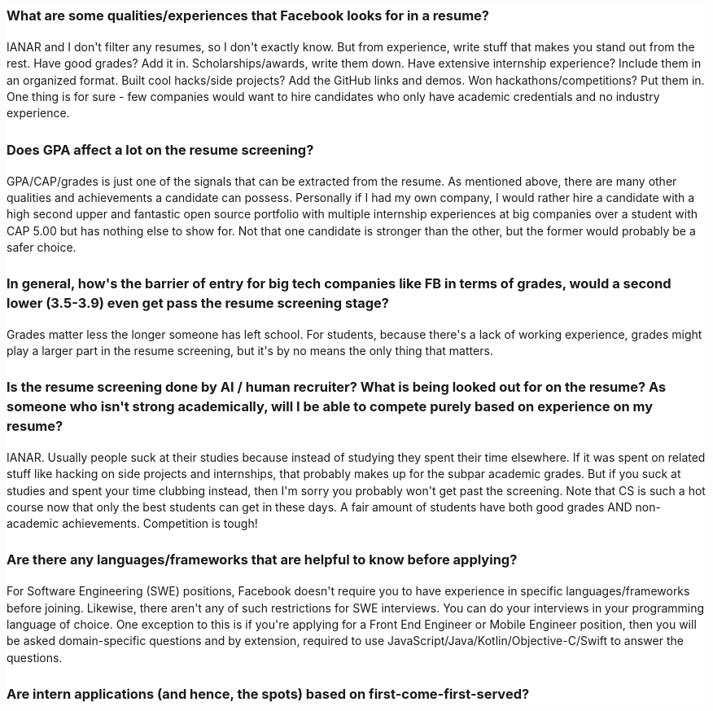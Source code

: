 ### What are some qualities/experiences that Facebook looks for in a resume?

IANAR and I don't filter any resumes, so I don't exactly know. But from experience, write stuff that makes you stand out from the rest. Have good grades? Add it in. Scholarships/awards, write them down. Have extensive internship experience? Include them in an organized format. Built cool hacks/side projects? Add the GitHub links and demos. Won hackathons/competitions? Put them in. One thing is for sure - few companies would want to hire candidates who only have academic credentials and no industry experience.

### Does GPA affect a lot on the resume screening?

GPA/CAP/grades is just one of the signals that can be extracted from the resume. As mentioned above, there are many other qualities and achievements a candidate can possess. Personally if I had my own company, I would rather hire a candidate with a high second upper and fantastic open source portfolio with multiple internship experiences at big companies over a student with CAP 5.00 but has nothing else to show for. Not that one candidate is stronger than the other, but the former would probably be a safer choice.

### In general, how's the barrier of entry for big tech companies like FB in terms of grades, would a second lower (3.5-3.9) even get pass the resume screening stage?

Grades matter less the longer someone has left school. For students, because there's a lack of working experience, grades might play a larger part in the resume screening, but it's by no means the only thing that matters.

### Is the resume screening done by AI / human recruiter? What is being looked out for on the resume? As someone who isn't strong academically, will I be able to compete purely based on experience on my resume?

IANAR. Usually people suck at their studies because instead of studying they spent their time elsewhere. If it was spent on related stuff like hacking on side projects and internships, that probably makes up for the subpar academic grades. But if you suck at studies and spent your time clubbing instead, then I'm sorry you probably won't get past the screening. Note that CS is such a hot course now that only the best students can get in these days. A fair amount of students have both good grades AND non-academic achievements. Competition is tough!

### Are there any languages/frameworks that are helpful to know before applying?

For Software Engineering (SWE) positions, Facebook doesn't require you to have experience in specific languages/frameworks before joining. Likewise, there aren't any of such restrictions for SWE interviews. You can do your interviews in your programming language of choice. One exception to this is if you're applying for a Front End Engineer or Mobile Engineer position, then you will be asked domain-specific questions and by extension, required to use JavaScript/Java/Kotlin/Objective-C/Swift to answer the questions.

### Are intern applications (and hence, the spots) based on first-come-first-served?
